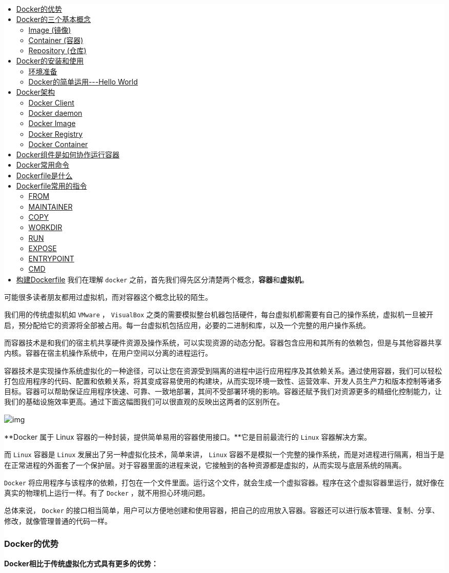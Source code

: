 - [Docker的优势](#docker的优势)
- [Docker的三个基本概念](#docker的三个基本概念)
  - [Image (镜像)](#image-镜像)
  - [Container (容器)](#container-容器)
  - [Repository (仓库)](#repository-仓库)
- [Docker的安装和使用](#docker的安装和使用)
  - [环境准备](#环境准备)
  - [Docker的简单运用---Hello World](#docker的简单运用---hello-world)
- [Docker架构](#docker架构)
  - [Docker Client](#docker-client)
  - [Docker daemon](#docker-daemon)
  - [Docker Image](#docker-image)
  - [Docker Registry](#docker-registry)
  - [Docker Container](#docker-container)
- [Docker组件是如何协作运行容器](#docker组件是如何协作运行容器)
- [Docker常用命令](#docker常用命令)
- [Dockerfile是什么](#dockerfile是什么)
- [Dockerfile常用的指令](#dockerfile常用的指令)
  - [FROM](#from)
  - [MAINTAINER](#maintainer)
  - [COPY](#copy)
  - [WORKDIR](#workdir)
  - [RUN](#run)
  - [EXPOSE](#expose)
  - [ENTRYPOINT](#entrypoint)
  - [CMD](#cmd)
- [构建Dockerfile](#构建dockerfile)
我们在理解 `docker` 之前，首先我们得先区分清楚两个概念，**容器**和**虚拟机**。

可能很多读者朋友都用过虚拟机，而对容器这个概念比较的陌生。

我们用的传统虚拟机如 `VMware` ， `VisualBox` 之类的需要模拟整台机器包括硬件，每台虚拟机都需要有自己的操作系统，虚拟机一旦被开启，预分配给它的资源将全部被占用。每一台虚拟机包括应用，必要的二进制和库，以及一个完整的用户操作系统。

而容器技术是和我们的宿主机共享硬件资源及操作系统，可以实现资源的动态分配。容器包含应用和其所有的依赖包，但是与其他容器共享内核。容器在宿主机操作系统中，在用户空间以分离的进程运行。

容器技术是实现操作系统虚拟化的一种途径，可以让您在资源受到隔离的进程中运行应用程序及其依赖关系。通过使用容器，我们可以轻松打包应用程序的代码、配置和依赖关系，将其变成容易使用的构建块，从而实现环境一致性、运营效率、开发人员生产力和版本控制等诸多目标。容器可以帮助保证应用程序快速、可靠、一致地部署，其间不受部署环境的影响。容器还赋予我们对资源更多的精细化控制能力，让我们的基础设施效率更高。通过下面这幅图我们可以很直观的反映出这两者的区别所在。

![img](https://img2018.cnblogs.com/blog/1100338/201810/1100338-20181010205426157-1788702025.png)

**Docker 属于 Linux 容器的一种封装，提供简单易用的容器使用接口。**它是目前最流行的 `Linux` 容器解决方案。

而 `Linux` 容器是 `Linux` 发展出了另一种虚拟化技术，简单来讲， `Linux` 容器不是模拟一个完整的操作系统，而是对进程进行隔离，相当于是在正常进程的外面套了一个保护层。对于容器里面的进程来说，它接触到的各种资源都是虚拟的，从而实现与底层系统的隔离。

`Docker` 将应用程序与该程序的依赖，打包在一个文件里面。运行这个文件，就会生成一个虚拟容器。程序在这个虚拟容器里运行，就好像在真实的物理机上运行一样。有了 `Docker` ，就不用担心环境问题。

总体来说， `Docker` 的接口相当简单，用户可以方便地创建和使用容器，把自己的应用放入容器。容器还可以进行版本管理、复制、分享、修改，就像管理普通的代码一样。

### Docker的优势

**Docker相比于传统虚拟化方式具有更多的优势：**

